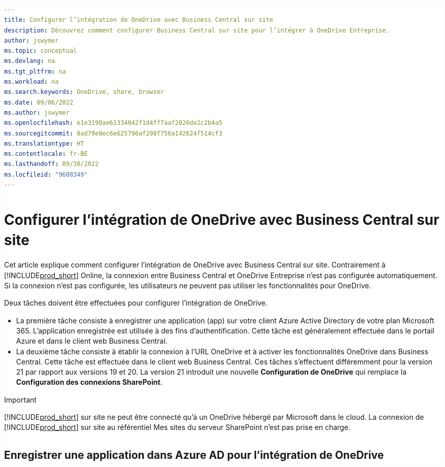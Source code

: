 ```yaml
---
title: Configurer l’intégration de OneDrive avec Business Central sur site
description: Découvrez comment configurer Business Central sur site pour l’intégrer à OneDrive Entreprise.
author: jswymer
ms.topic: conceptual
ms.devlang: na
ms.tgt_pltfrm: na
ms.workload: na
ms.search.keywords: OneDrive, share, browser
ms.date: 09/06/2022
ms.author: jswymer
ms.openlocfilehash: e1e3190ae61334042f1d4ff7aaf2026de2c2b4a5
ms.sourcegitcommit: 8ad79e0ec6e625796af298f756a142624f514cf3
ms.translationtype: HT
ms.contentlocale: fr-BE
ms.lasthandoff: 09/30/2022
ms.locfileid: "9608349"
---
```

# <a name="configuring-onedrive-integration-with-business-central-on-premises"></a>Configurer l’intégration de OneDrive avec Business Central sur site

Cet article explique comment configurer l’intégration de OneDrive avec Business Central sur site. Contrairement à [!INCLUDE[prod_short](includes/prod_short.md)] Online, la connexion entre Business Central et OneDrive Entreprise n’est pas configurée automatiquement. Si la connexion n’est pas configurée, les utilisateurs ne peuvent pas utiliser les fonctionnalités pour OneDrive.

Deux tâches doivent être effectuées pour configurer l’intégration de OneDrive.

- La première tâche consiste à enregistrer une application (app) sur votre client Azure Active Directory de votre plan Microsoft 365. L’application enregistrée est utilisée à des fins d’authentification. Cette tâche est généralement effectuée dans le portail Azure et dans le client web Business Central.
- La deuxième tâche consiste à établir la connexion à l’URL OneDrive et à activer les fonctionnalités OneDrive dans Business Central. Cette tâche est effectuée dans le client web Business Central. Ces tâches s’effectuent différemment pour la version 21 par rapport aux versions 19 et 20. La version 21 introduit une nouvelle **Configuration de OneDrive** qui remplace la **Configuration des connexions SharePoint**.  

> [!IMPORTANT]
> [!INCLUDE[prod_short](includes/prod_short.md)] sur site ne peut être connecté qu’à un OneDrive hébergé par Microsoft dans le cloud. La connexion de [!INCLUDE[prod_short](includes/prod_short.md)] sur site au référentiel Mes sites du serveur SharePoint n’est pas prise en charge.

## <a name="register-an-app-in-azure-ad-for-onedrive-integration"></a><a name="registerapp"></a>Enregistrer une application dans Azure AD pour l’intégration de OneDrive
